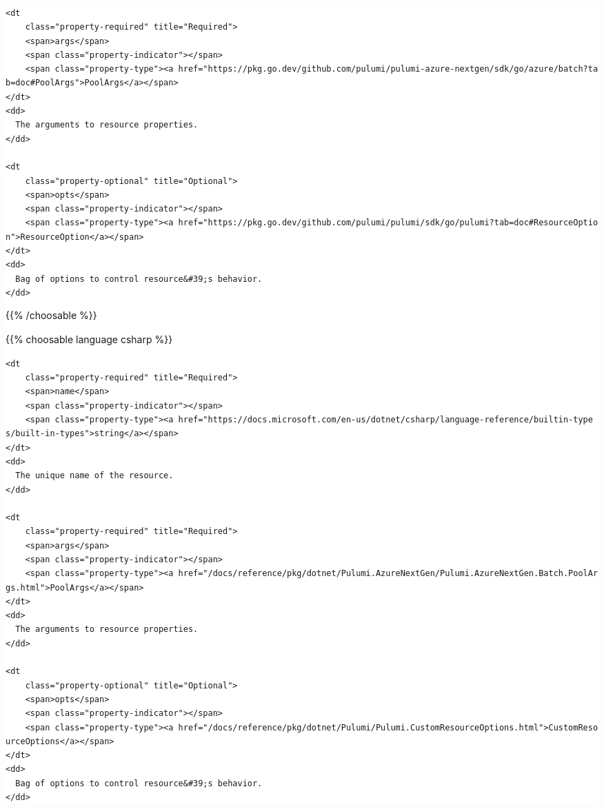     <dt
        class="property-required" title="Required">
        <span>args</span>
        <span class="property-indicator"></span>
        <span class="property-type"><a href="https://pkg.go.dev/github.com/pulumi/pulumi-azure-nextgen/sdk/go/azure/batch?tab=doc#PoolArgs">PoolArgs</a></span>
    </dt>
    <dd>
      The arguments to resource properties.
    </dd>
  
    <dt
        class="property-optional" title="Optional">
        <span>opts</span>
        <span class="property-indicator"></span>
        <span class="property-type"><a href="https://pkg.go.dev/github.com/pulumi/pulumi/sdk/go/pulumi?tab=doc#ResourceOption">ResourceOption</a></span>
    </dt>
    <dd>
      Bag of options to control resource&#39;s behavior.
    </dd>
  

</dl>

{{% /choosable %}}

{{% choosable language csharp %}}

<dl class="resources-properties">
  
    <dt
        class="property-required" title="Required">
        <span>name</span>
        <span class="property-indicator"></span>
        <span class="property-type"><a href="https://docs.microsoft.com/en-us/dotnet/csharp/language-reference/builtin-types/built-in-types">string</a></span>
    </dt>
    <dd>
      The unique name of the resource.
    </dd>
  
    <dt
        class="property-required" title="Required">
        <span>args</span>
        <span class="property-indicator"></span>
        <span class="property-type"><a href="/docs/reference/pkg/dotnet/Pulumi.AzureNextGen/Pulumi.AzureNextGen.Batch.PoolArgs.html">PoolArgs</a></span>
    </dt>
    <dd>
      The arguments to resource properties.
    </dd>
  
    <dt
        class="property-optional" title="Optional">
        <span>opts</span>
        <span class="property-indicator"></span>
        <span class="property-type"><a href="/docs/reference/pkg/dotnet/Pulumi/Pulumi.CustomResourceOptions.html">CustomResourceOptions</a></span>
    </dt>
    <dd>
      Bag of options to control resource&#39;s behavior.
    </dd>
  
